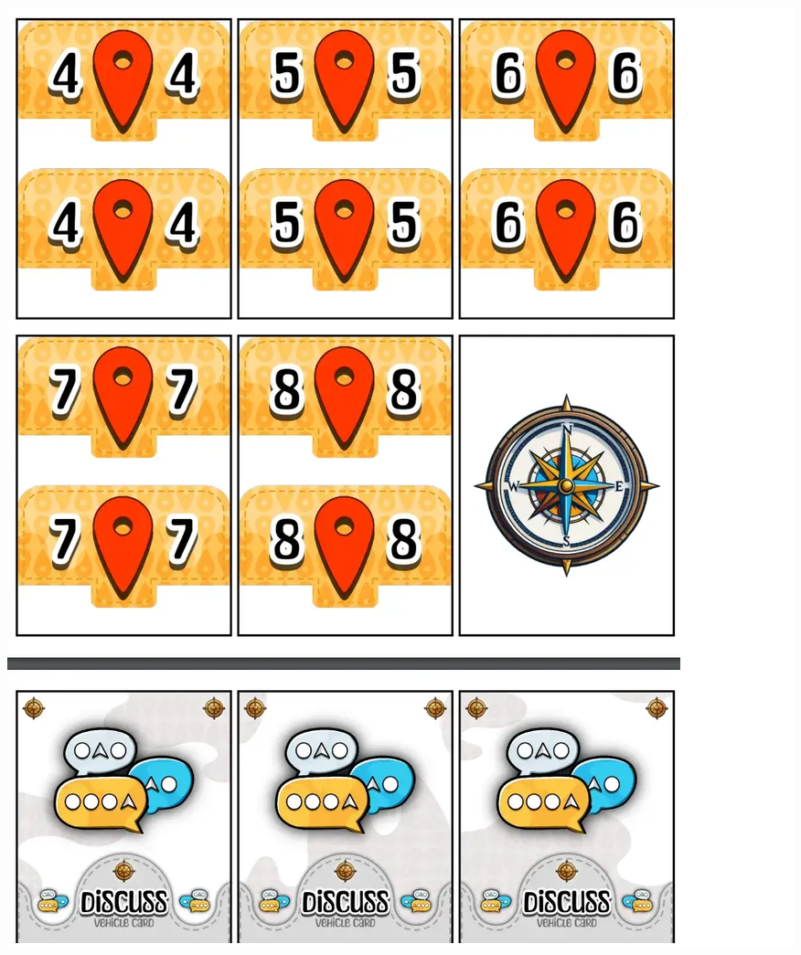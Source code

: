 ![The other shared vehicle cards + shared health cards (general handicaps that could apply to ANY vehicle)](naivigation_shared_final_2.webp)
